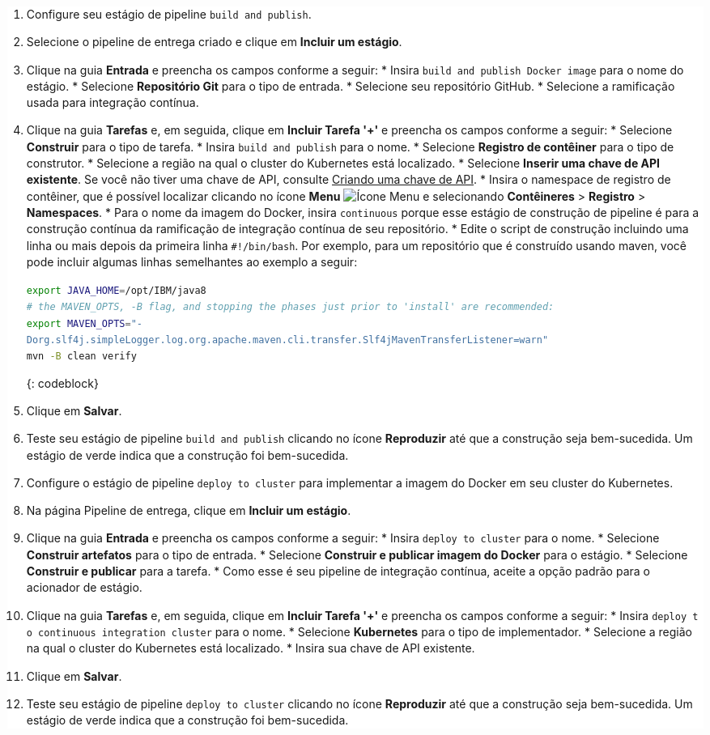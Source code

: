 1. Configure seu estágio de pipeline `build and publish`.
  1. Selecione o pipeline de entrega criado e clique em **Incluir um estágio**.
  2. Clique na guia **Entrada** e preencha os campos conforme a seguir:
    * Insira `build and publish Docker image` para o nome do estágio.
    * Selecione **Repositório Git** para o tipo de entrada.
    * Selecione seu repositório GitHub.
    * Selecione a ramificação usada para integração contínua.
  3.  Clique na guia **Tarefas** e, em seguida, clique em **Incluir Tarefa '+'** e preencha os campos conforme a seguir:
    * Selecione **Construir** para o tipo de tarefa.
    * Insira `build and publish` para o nome.
    * Selecione **Registro de contêiner** para o tipo de construtor.
    * Selecione a região na qual o cluster do Kubernetes está localizado.
    * Selecione **Inserir uma chave de API existente**. Se você não tiver uma chave de API, consulte [Criando uma chave de API](/docs/iam?topic=iam-userapikey#create_user_key). 
    * Insira o namespace de registro de contêiner, que é possível localizar clicando no ícone **Menu** ![Ícone Menu](../../icons/icon_hamburger.svg) e selecionando **Contêineres** > **Registro** > **Namespaces**.
    * Para o nome da imagem do Docker, insira `continuous` porque esse estágio de construção de pipeline é para a construção contínua da ramificação de integração contínua de seu repositório.
    * Edite o script de construção incluindo uma linha ou mais depois da primeira linha `#!/bin/bash`. Por exemplo, para um repositório que é construído usando maven, você pode incluir algumas linhas semelhantes ao exemplo
a seguir:

      ```bash
      export JAVA_HOME=/opt/IBM/java8
      # the MAVEN_OPTS, -B flag, and stopping the phases just prior to 'install' are recommended:
      export MAVEN_OPTS="-  
      Dorg.slf4j.simpleLogger.log.org.apache.maven.cli.transfer.Slf4jMavenTransferListener=warn"
      mvn -B clean verify
      ```
      {: codeblock}
  4. Clique em **Salvar**. 
2. Teste seu estágio de pipeline `build and publish` clicando no ícone **Reproduzir** até que a construção seja bem-sucedida. Um estágio de verde indica que a construção foi bem-sucedida. 
3. Configure o estágio de pipeline `deploy to cluster` para implementar a imagem do Docker em seu cluster do Kubernetes. 
  1. Na página Pipeline de entrega, clique em **Incluir um estágio**.
  2. Clique na guia **Entrada** e preencha os campos conforme a seguir:
    * Insira `deploy to cluster` para o nome.
    * Selecione **Construir artefatos** para o tipo de entrada.
    * Selecione **Construir e publicar imagem do Docker** para o estágio.
    * Selecione **Construir e publicar** para a tarefa.
    * Como esse é seu pipeline de integração contínua, aceite a opção padrão para o acionador de estágio.
  3. Clique na guia **Tarefas** e, em seguida, clique em **Incluir Tarefa '+'** e preencha os campos conforme a seguir:
    * Insira `deploy to continuous integration cluster` para o nome.
    * Selecione **Kubernetes** para o tipo de implementador.
    * Selecione a região na qual o cluster do Kubernetes está localizado.
    * Insira sua chave de API existente. 
  4. Clique em **Salvar**.
4. Teste seu estágio de pipeline `deploy to cluster` clicando no ícone **Reproduzir** até que a construção seja bem-sucedida. Um estágio de verde indica que a construção foi bem-sucedida.
